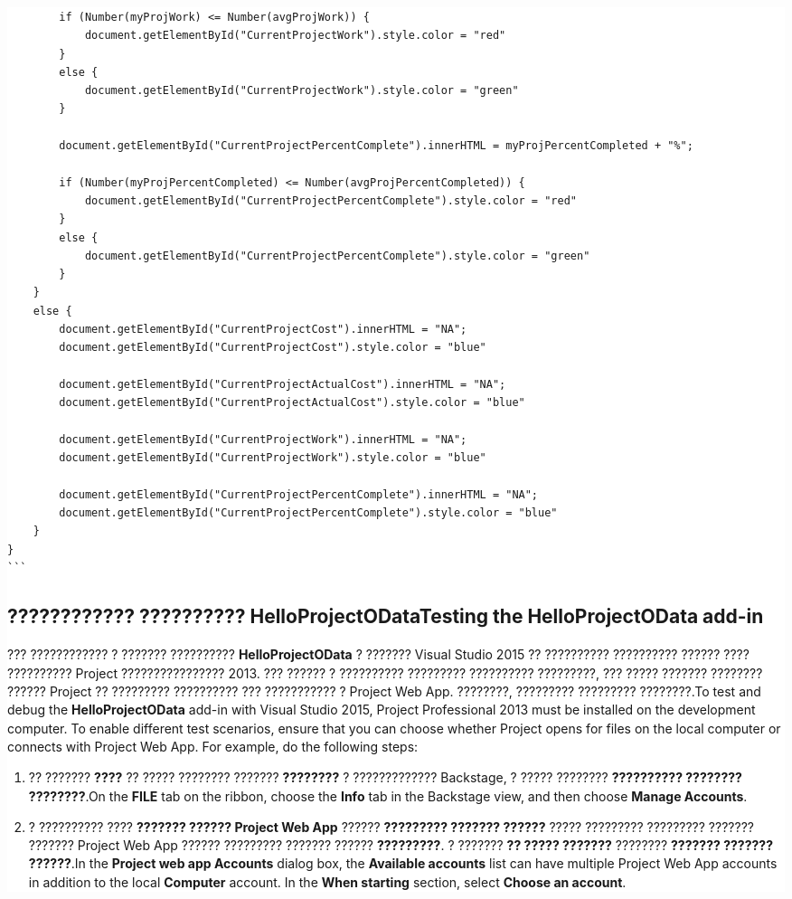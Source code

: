             if (Number(myProjWork) <= Number(avgProjWork)) {
                document.getElementById("CurrentProjectWork").style.color = "red"
            }
            else {
                document.getElementById("CurrentProjectWork").style.color = "green"
            }
            
            document.getElementById("CurrentProjectPercentComplete").innerHTML = myProjPercentCompleted + "%";
            
            if (Number(myProjPercentCompleted) <= Number(avgProjPercentCompleted)) {
                document.getElementById("CurrentProjectPercentComplete").style.color = "red"
            }
            else {
                document.getElementById("CurrentProjectPercentComplete").style.color = "green"
            }
        }
        else {
            document.getElementById("CurrentProjectCost").innerHTML = "NA";
            document.getElementById("CurrentProjectCost").style.color = "blue"
            
            document.getElementById("CurrentProjectActualCost").innerHTML = "NA";
            document.getElementById("CurrentProjectActualCost").style.color = "blue"
            
            document.getElementById("CurrentProjectWork").innerHTML = "NA";
            document.getElementById("CurrentProjectWork").style.color = "blue"
            
            document.getElementById("CurrentProjectPercentComplete").innerHTML = "NA";
            document.getElementById("CurrentProjectPercentComplete").style.color = "blue"
        }
    }
    ```


## <a name="testing-the-helloprojectodata-add-in"></a><span data-ttu-id="911d3-248">???????????? ?????????? HelloProjectOData</span><span class="sxs-lookup"><span data-stu-id="911d3-248">Testing the HelloProjectOData add-in</span></span>

<span data-ttu-id="911d3-p146">??? ???????????? ? ??????? ?????????? **HelloProjectOData** ? ??????? Visual Studio 2015 ?? ?????????? ?????????? ?????? ???? ?????????? Project ???????????????? 2013. ??? ?????? ? ?????????? ????????? ?????????? ?????????, ??? ????? ??????? ???????? ?????? Project ?? ????????? ?????????? ??? ??????????? ? Project Web App. ????????, ????????? ????????? ????????.</span><span class="sxs-lookup"><span data-stu-id="911d3-p146">To test and debug the  **HelloProjectOData** add-in with Visual Studio 2015, Project Professional 2013 must be installed on the development computer. To enable different test scenarios, ensure that you can choose whether Project opens for files on the local computer or connects with Project Web App. For example, do the following steps:</span></span>

1. <span data-ttu-id="911d3-252">?? ??????? **????** ?? ????? ???????? ??????? **????????** ? ????????????? Backstage, ? ????? ???????? **?????????? ???????? ????????**.</span><span class="sxs-lookup"><span data-stu-id="911d3-252">On the  **FILE** tab on the ribbon, choose the **Info** tab in the Backstage view, and then choose **Manage Accounts**.</span></span>
    
2. <span data-ttu-id="911d3-p147">? ?????????? ???? **??????? ?????? Project Web App** ?????? **????????? ??????? ??????** ????? ????????? ????????? ??????? ??????? Project Web App ?????? ????????? ??????? ?????? **?????????**. ? ??????? **?? ????? ???????** ???????? **??????? ??????? ??????**.</span><span class="sxs-lookup"><span data-stu-id="911d3-p147">In the  **Project web app Accounts** dialog box, the **Available accounts** list can have multiple Project Web App accounts in addition to the local **Computer** account. In the **When starting** section, select **Choose an account**.</span></span>
    